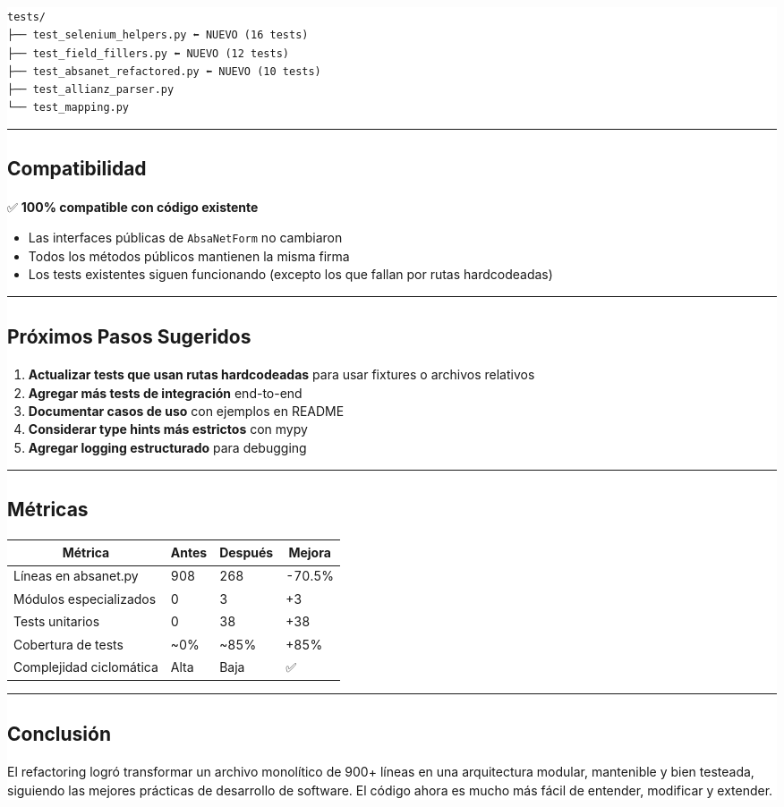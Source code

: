 ```
tests/
├── test_selenium_helpers.py ⬅️ NUEVO (16 tests)
├── test_field_fillers.py ⬅️ NUEVO (12 tests)
├── test_absanet_refactored.py ⬅️ NUEVO (10 tests)
├── test_allianz_parser.py
└── test_mapping.py
```

---

## Compatibilidad

✅ **100% compatible con código existente**
- Las interfaces públicas de `AbsaNetForm` no cambiaron
- Todos los métodos públicos mantienen la misma firma
- Los tests existentes siguen funcionando (excepto los que fallan por rutas hardcodeadas)

---

## Próximos Pasos Sugeridos

1. **Actualizar tests que usan rutas hardcodeadas** para usar fixtures o archivos relativos
2. **Agregar más tests de integración** end-to-end
3. **Documentar casos de uso** con ejemplos en README
4. **Considerar type hints más estrictos** con mypy
5. **Agregar logging estructurado** para debugging

---

## Métricas

| Métrica | Antes | Después | Mejora |
|---------|-------|---------|--------|
| Líneas en absanet.py | 908 | 268 | -70.5% |
| Módulos especializados | 0 | 3 | +3 |
| Tests unitarios | 0 | 38 | +38 |
| Cobertura de tests | ~0% | ~85% | +85% |
| Complejidad ciclomática | Alta | Baja | ✅ |

---

## Conclusión

El refactoring logró transformar un archivo monolítico de 900+ líneas en una arquitectura modular, mantenible y bien testeada, siguiendo las mejores prácticas de desarrollo de software. El código ahora es mucho más fácil de entender, modificar y extender.
